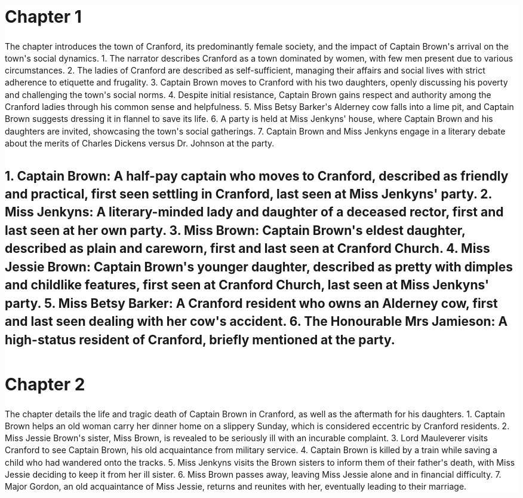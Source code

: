 # Chapter 1
<synopsis>
The chapter introduces the town of Cranford, its predominantly female society, and the impact of Captain Brown's arrival on the town's social dynamics.
</synopsis>

<events>
1. The narrator describes Cranford as a town dominated by women, with few men present due to various circumstances.
2. The ladies of Cranford are described as self-sufficient, managing their affairs and social lives with strict adherence to etiquette and frugality.
3. Captain Brown moves to Cranford with his two daughters, openly discussing his poverty and challenging the town's social norms.
4. Despite initial resistance, Captain Brown gains respect and authority among the Cranford ladies through his common sense and helpfulness.
5. Miss Betsy Barker's Alderney cow falls into a lime pit, and Captain Brown suggests dressing it in flannel to save its life.
6. A party is held at Miss Jenkyns' house, where Captain Brown and his daughters are invited, showcasing the town's social gatherings.
7. Captain Brown and Miss Jenkyns engage in a literary debate about the merits of Charles Dickens versus Dr. Johnson at the party.
</events>

<characters>1. Captain Brown: A half-pay captain who moves to Cranford, described as friendly and practical, first seen settling in Cranford, last seen at Miss Jenkyns' party.
2. Miss Jenkyns: A literary-minded lady and daughter of a deceased rector, first and last seen at her own party.
3. Miss Brown: Captain Brown's eldest daughter, described as plain and careworn, first and last seen at Cranford Church.
4. Miss Jessie Brown: Captain Brown's younger daughter, described as pretty with dimples and childlike features, first seen at Cranford Church, last seen at Miss Jenkyns' party.
5. Miss Betsy Barker: A Cranford resident who owns an Alderney cow, first and last seen dealing with her cow's accident.
6. The Honourable Mrs Jamieson: A high-status resident of Cranford, briefly mentioned at the party.</characters>
----------------
# Chapter 2
<synopsis>
The chapter details the life and tragic death of Captain Brown in Cranford, as well as the aftermath for his daughters.
</synopsis>

<events>
1. Captain Brown helps an old woman carry her dinner home on a slippery Sunday, which is considered eccentric by Cranford residents.
2. Miss Jessie Brown's sister, Miss Brown, is revealed to be seriously ill with an incurable complaint.
3. Lord Mauleverer visits Cranford to see Captain Brown, his old acquaintance from military service.
4. Captain Brown is killed by a train while saving a child who had wandered onto the tracks.
5. Miss Jenkyns visits the Brown sisters to inform them of their father's death, with Miss Jessie deciding to keep it from her ill sister.
6. Miss Brown passes away, leaving Miss Jessie alone and in financial difficulty.
7. Major Gordon, an old acquaintance of Miss Jessie, returns and reunites with her, eventually leading to their marriage.
</events>
